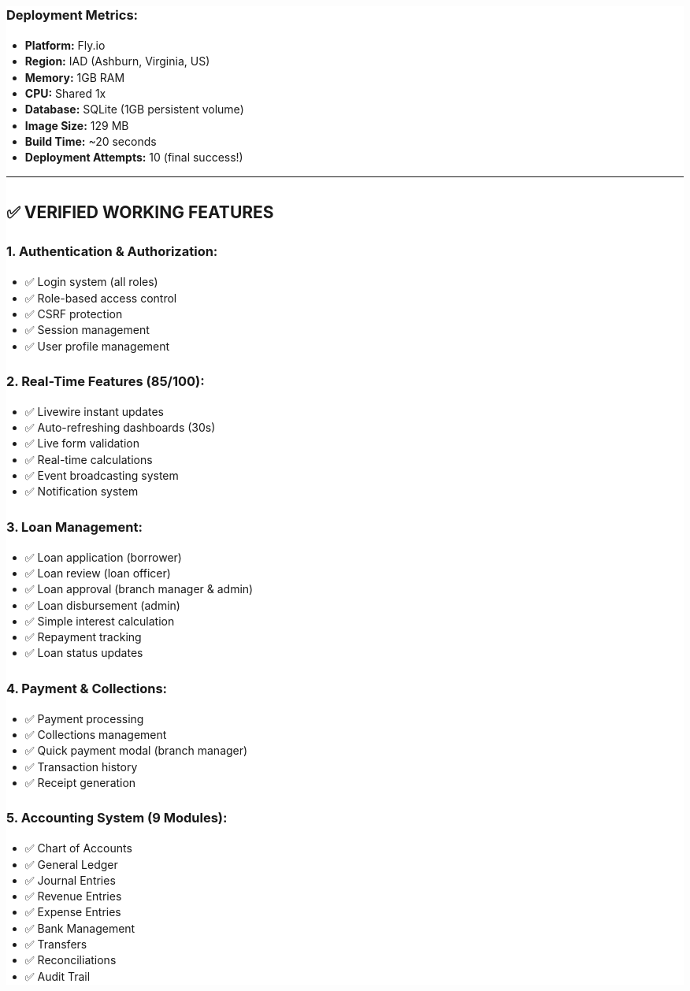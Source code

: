 ### **Deployment Metrics:**
- **Platform:** Fly.io
- **Region:** IAD (Ashburn, Virginia, US)
- **Memory:** 1GB RAM
- **CPU:** Shared 1x
- **Database:** SQLite (1GB persistent volume)
- **Image Size:** 129 MB
- **Build Time:** ~20 seconds
- **Deployment Attempts:** 10 (final success!)

---

## ✅ **VERIFIED WORKING FEATURES**

### **1. Authentication & Authorization:**
- ✅ Login system (all roles)
- ✅ Role-based access control
- ✅ CSRF protection
- ✅ Session management
- ✅ User profile management

### **2. Real-Time Features (85/100):**
- ✅ Livewire instant updates
- ✅ Auto-refreshing dashboards (30s)
- ✅ Live form validation
- ✅ Real-time calculations
- ✅ Event broadcasting system
- ✅ Notification system

### **3. Loan Management:**
- ✅ Loan application (borrower)
- ✅ Loan review (loan officer)
- ✅ Loan approval (branch manager & admin)
- ✅ Loan disbursement (admin)
- ✅ Simple interest calculation
- ✅ Repayment tracking
- ✅ Loan status updates

### **4. Payment & Collections:**
- ✅ Payment processing
- ✅ Collections management
- ✅ Quick payment modal (branch manager)
- ✅ Transaction history
- ✅ Receipt generation

### **5. Accounting System (9 Modules):**
- ✅ Chart of Accounts
- ✅ General Ledger
- ✅ Journal Entries
- ✅ Revenue Entries
- ✅ Expense Entries
- ✅ Bank Management
- ✅ Transfers
- ✅ Reconciliations
- ✅ Audit Trail
